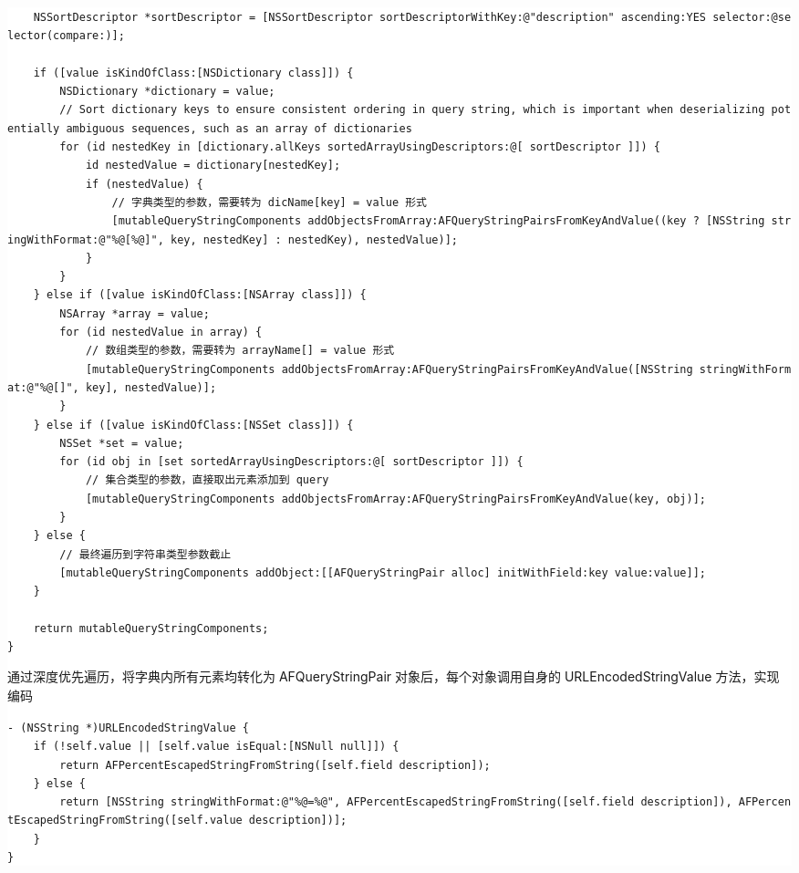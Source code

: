 ```objective_c
    NSSortDescriptor *sortDescriptor = [NSSortDescriptor sortDescriptorWithKey:@"description" ascending:YES selector:@selector(compare:)];

    if ([value isKindOfClass:[NSDictionary class]]) {
        NSDictionary *dictionary = value;
        // Sort dictionary keys to ensure consistent ordering in query string, which is important when deserializing potentially ambiguous sequences, such as an array of dictionaries
        for (id nestedKey in [dictionary.allKeys sortedArrayUsingDescriptors:@[ sortDescriptor ]]) {
            id nestedValue = dictionary[nestedKey];
            if (nestedValue) {
                // 字典类型的参数，需要转为 dicName[key] = value 形式
                [mutableQueryStringComponents addObjectsFromArray:AFQueryStringPairsFromKeyAndValue((key ? [NSString stringWithFormat:@"%@[%@]", key, nestedKey] : nestedKey), nestedValue)];
            }
        }
    } else if ([value isKindOfClass:[NSArray class]]) {
        NSArray *array = value;
        for (id nestedValue in array) {
            // 数组类型的参数，需要转为 arrayName[] = value 形式
            [mutableQueryStringComponents addObjectsFromArray:AFQueryStringPairsFromKeyAndValue([NSString stringWithFormat:@"%@[]", key], nestedValue)];
        }
    } else if ([value isKindOfClass:[NSSet class]]) {
        NSSet *set = value;
        for (id obj in [set sortedArrayUsingDescriptors:@[ sortDescriptor ]]) {
            // 集合类型的参数，直接取出元素添加到 query
            [mutableQueryStringComponents addObjectsFromArray:AFQueryStringPairsFromKeyAndValue(key, obj)];
        }
    } else {
        // 最终遍历到字符串类型参数截止
        [mutableQueryStringComponents addObject:[[AFQueryStringPair alloc] initWithField:key value:value]];
    }

    return mutableQueryStringComponents;
}
```

通过深度优先遍历，将字典内所有元素均转化为 AFQueryStringPair 对象后，每个对象调用自身的 URLEncodedStringValue 方法，实现编码

```objective_c
- (NSString *)URLEncodedStringValue {
    if (!self.value || [self.value isEqual:[NSNull null]]) {
        return AFPercentEscapedStringFromString([self.field description]);
    } else {
        return [NSString stringWithFormat:@"%@=%@", AFPercentEscapedStringFromString([self.field description]), AFPercentEscapedStringFromString([self.value description])];
    }
}
```
